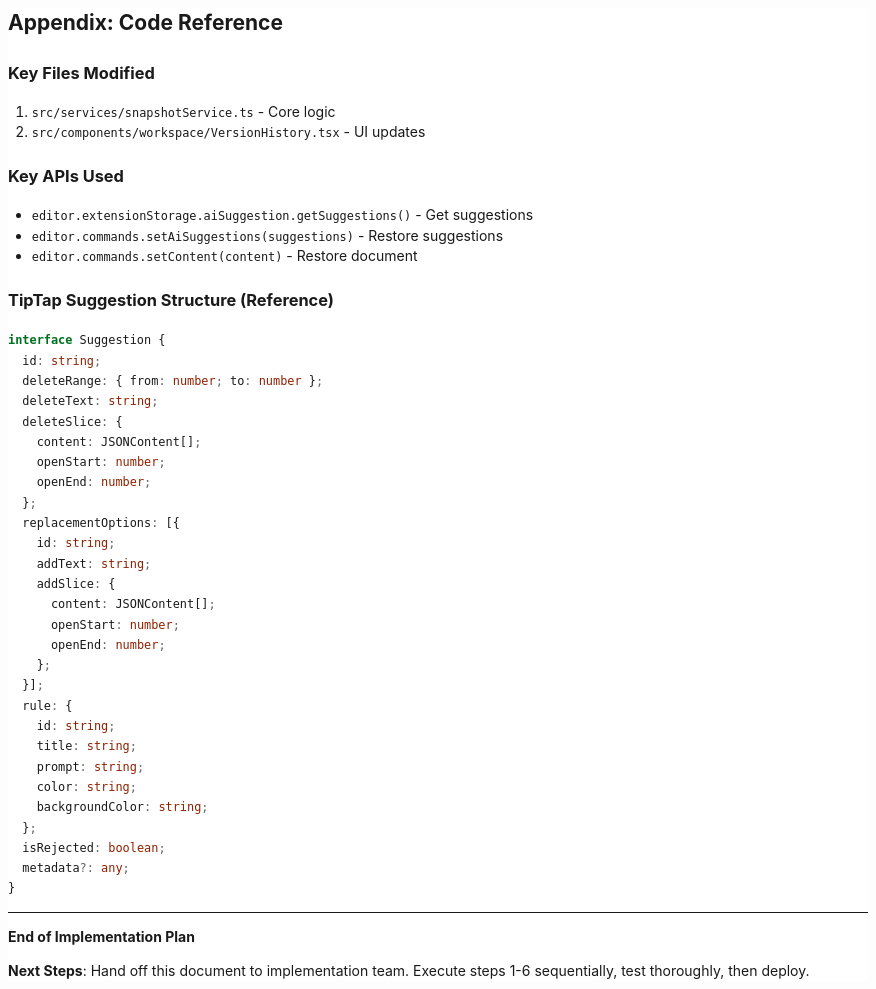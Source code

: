 
## Appendix: Code Reference

### Key Files Modified
1. `src/services/snapshotService.ts` - Core logic
2. `src/components/workspace/VersionHistory.tsx` - UI updates

### Key APIs Used
- `editor.extensionStorage.aiSuggestion.getSuggestions()` - Get suggestions
- `editor.commands.setAiSuggestions(suggestions)` - Restore suggestions
- `editor.commands.setContent(content)` - Restore document

### TipTap Suggestion Structure (Reference)
```typescript
interface Suggestion {
  id: string;
  deleteRange: { from: number; to: number };
  deleteText: string;
  deleteSlice: {
    content: JSONContent[];
    openStart: number;
    openEnd: number;
  };
  replacementOptions: [{
    id: string;
    addText: string;
    addSlice: {
      content: JSONContent[];
      openStart: number;
      openEnd: number;
    };
  }];
  rule: {
    id: string;
    title: string;
    prompt: string;
    color: string;
    backgroundColor: string;
  };
  isRejected: boolean;
  metadata?: any;
}
```

---

**End of Implementation Plan**

**Next Steps**: Hand off this document to implementation team. Execute steps 1-6 sequentially, test thoroughly, then deploy.
